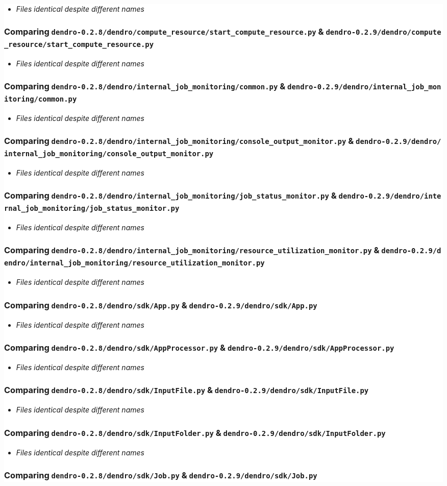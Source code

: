  * *Files identical despite different names*

### Comparing `dendro-0.2.8/dendro/compute_resource/start_compute_resource.py` & `dendro-0.2.9/dendro/compute_resource/start_compute_resource.py`

 * *Files identical despite different names*

### Comparing `dendro-0.2.8/dendro/internal_job_monitoring/common.py` & `dendro-0.2.9/dendro/internal_job_monitoring/common.py`

 * *Files identical despite different names*

### Comparing `dendro-0.2.8/dendro/internal_job_monitoring/console_output_monitor.py` & `dendro-0.2.9/dendro/internal_job_monitoring/console_output_monitor.py`

 * *Files identical despite different names*

### Comparing `dendro-0.2.8/dendro/internal_job_monitoring/job_status_monitor.py` & `dendro-0.2.9/dendro/internal_job_monitoring/job_status_monitor.py`

 * *Files identical despite different names*

### Comparing `dendro-0.2.8/dendro/internal_job_monitoring/resource_utilization_monitor.py` & `dendro-0.2.9/dendro/internal_job_monitoring/resource_utilization_monitor.py`

 * *Files identical despite different names*

### Comparing `dendro-0.2.8/dendro/sdk/App.py` & `dendro-0.2.9/dendro/sdk/App.py`

 * *Files identical despite different names*

### Comparing `dendro-0.2.8/dendro/sdk/AppProcessor.py` & `dendro-0.2.9/dendro/sdk/AppProcessor.py`

 * *Files identical despite different names*

### Comparing `dendro-0.2.8/dendro/sdk/InputFile.py` & `dendro-0.2.9/dendro/sdk/InputFile.py`

 * *Files identical despite different names*

### Comparing `dendro-0.2.8/dendro/sdk/InputFolder.py` & `dendro-0.2.9/dendro/sdk/InputFolder.py`

 * *Files identical despite different names*

### Comparing `dendro-0.2.8/dendro/sdk/Job.py` & `dendro-0.2.9/dendro/sdk/Job.py`
